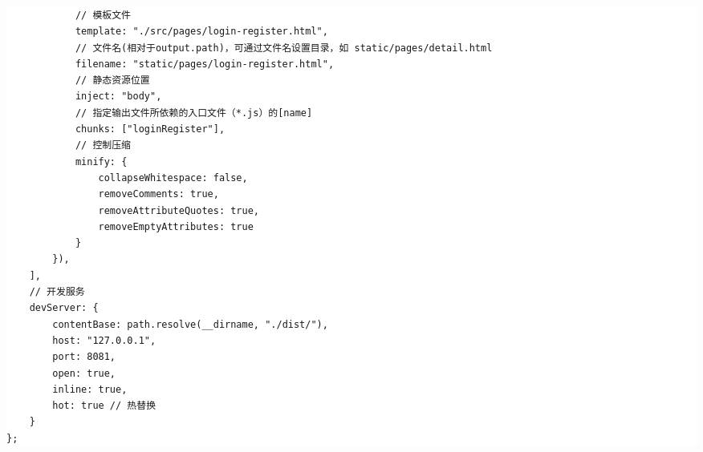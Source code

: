 ```
            // 模板文件
            template: "./src/pages/login-register.html",
            // 文件名(相对于output.path)，可通过文件名设置目录，如 static/pages/detail.html
            filename: "static/pages/login-register.html",
            // 静态资源位置
            inject: "body",
            // 指定输出文件所依赖的入口文件（*.js）的[name]
            chunks: ["loginRegister"],
            // 控制压缩
            minify: {
                collapseWhitespace: false,
                removeComments: true,
                removeAttributeQuotes: true,
                removeEmptyAttributes: true
            }
        }),
    ],
    // 开发服务
    devServer: {
        contentBase: path.resolve(__dirname, "./dist/"),
        host: "127.0.0.1",
        port: 8081,
        open: true,
        inline: true,
        hot: true // 热替换
    }
};
```
